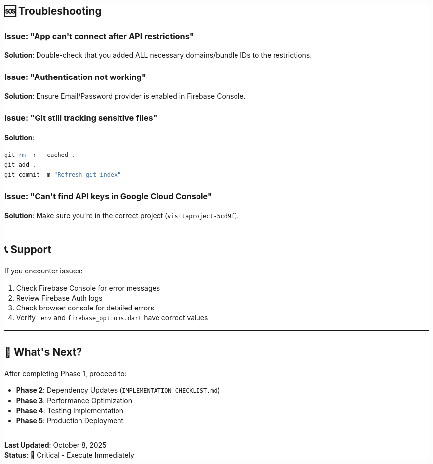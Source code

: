 
## 🆘 Troubleshooting

### Issue: "App can't connect after API restrictions"
**Solution**: Double-check that you added ALL necessary domains/bundle IDs to the restrictions.

### Issue: "Authentication not working"
**Solution**: Ensure Email/Password provider is enabled in Firebase Console.

### Issue: "Git still tracking sensitive files"
**Solution**: 
```powershell
git rm -r --cached .
git add .
git commit -m "Refresh git index"
```

### Issue: "Can't find API keys in Google Cloud Console"
**Solution**: Make sure you're in the correct project (`visitaproject-5cd9f`).

---

## 📞 Support

If you encounter issues:
1. Check Firebase Console for error messages
2. Review Firebase Auth logs
3. Check browser console for detailed errors
4. Verify `.env` and `firebase_options.dart` have correct values

---

## 🎯 What's Next?

After completing Phase 1, proceed to:
- **Phase 2**: Dependency Updates (`IMPLEMENTATION_CHECKLIST.md`)
- **Phase 3**: Performance Optimization
- **Phase 4**: Testing Implementation
- **Phase 5**: Production Deployment

---

**Last Updated**: October 8, 2025  
**Status**: 🔴 Critical - Execute Immediately
